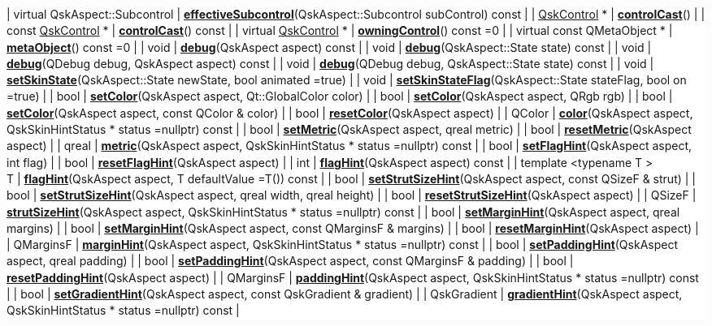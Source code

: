 | virtual QskAspect::Subcontrol | **[effectiveSubcontrol](/docs/classes/class_qsk_skinnable/#function-effectivesubcontrol)**(QskAspect::Subcontrol subControl) const |
| [QskControl](/docs/classes/class_qsk_control/) * | **[controlCast](/docs/classes/class_qsk_skinnable/#function-controlcast)**() |
| const [QskControl](/docs/classes/class_qsk_control/) * | **[controlCast](/docs/classes/class_qsk_skinnable/#function-controlcast)**() const |
| virtual [QskControl](/docs/classes/class_qsk_control/) * | **[owningControl](/docs/classes/class_qsk_skinnable/#function-owningcontrol)**() const =0 |
| virtual const QMetaObject * | **[metaObject](/docs/classes/class_qsk_skinnable/#function-metaobject)**() const =0 |
| void | **[debug](/docs/classes/class_qsk_skinnable/#function-debug)**(QskAspect aspect) const |
| void | **[debug](/docs/classes/class_qsk_skinnable/#function-debug)**(QskAspect::State state) const |
| void | **[debug](/docs/classes/class_qsk_skinnable/#function-debug)**(QDebug debug, QskAspect aspect) const |
| void | **[debug](/docs/classes/class_qsk_skinnable/#function-debug)**(QDebug debug, QskAspect::State state) const |
| void | **[setSkinState](/docs/classes/class_qsk_skinnable/#function-setskinstate)**(QskAspect::State newState, bool animated =true) |
| void | **[setSkinStateFlag](/docs/classes/class_qsk_skinnable/#function-setskinstateflag)**(QskAspect::State stateFlag, bool on =true) |
| bool | **[setColor](/docs/classes/class_qsk_skinnable/#function-setcolor)**(QskAspect aspect, Qt::GlobalColor color) |
| bool | **[setColor](/docs/classes/class_qsk_skinnable/#function-setcolor)**(QskAspect aspect, QRgb rgb) |
| bool | **[setColor](/docs/classes/class_qsk_skinnable/#function-setcolor)**(QskAspect aspect, const QColor & color) |
| bool | **[resetColor](/docs/classes/class_qsk_skinnable/#function-resetcolor)**(QskAspect aspect) |
| QColor | **[color](/docs/classes/class_qsk_skinnable/#function-color)**(QskAspect aspect, QskSkinHintStatus * status =nullptr) const |
| bool | **[setMetric](/docs/classes/class_qsk_skinnable/#function-setmetric)**(QskAspect aspect, qreal metric) |
| bool | **[resetMetric](/docs/classes/class_qsk_skinnable/#function-resetmetric)**(QskAspect aspect) |
| qreal | **[metric](/docs/classes/class_qsk_skinnable/#function-metric)**(QskAspect aspect, QskSkinHintStatus * status =nullptr) const |
| bool | **[setFlagHint](/docs/classes/class_qsk_skinnable/#function-setflaghint)**(QskAspect aspect, int flag) |
| bool | **[resetFlagHint](/docs/classes/class_qsk_skinnable/#function-resetflaghint)**(QskAspect aspect) |
| int | **[flagHint](/docs/classes/class_qsk_skinnable/#function-flaghint)**(QskAspect aspect) const |
| template <typename T \> <br>T | **[flagHint](/docs/classes/class_qsk_skinnable/#function-flaghint)**(QskAspect aspect, T defaultValue =T()) const |
| bool | **[setStrutSizeHint](/docs/classes/class_qsk_skinnable/#function-setstrutsizehint)**(QskAspect aspect, const QSizeF & strut) |
| bool | **[setStrutSizeHint](/docs/classes/class_qsk_skinnable/#function-setstrutsizehint)**(QskAspect aspect, qreal width, qreal height) |
| bool | **[resetStrutSizeHint](/docs/classes/class_qsk_skinnable/#function-resetstrutsizehint)**(QskAspect aspect) |
| QSizeF | **[strutSizeHint](/docs/classes/class_qsk_skinnable/#function-strutsizehint)**(QskAspect aspect, QskSkinHintStatus * status =nullptr) const |
| bool | **[setMarginHint](/docs/classes/class_qsk_skinnable/#function-setmarginhint)**(QskAspect aspect, qreal margins) |
| bool | **[setMarginHint](/docs/classes/class_qsk_skinnable/#function-setmarginhint)**(QskAspect aspect, const QMarginsF & margins) |
| bool | **[resetMarginHint](/docs/classes/class_qsk_skinnable/#function-resetmarginhint)**(QskAspect aspect) |
| QMarginsF | **[marginHint](/docs/classes/class_qsk_skinnable/#function-marginhint)**(QskAspect aspect, QskSkinHintStatus * status =nullptr) const |
| bool | **[setPaddingHint](/docs/classes/class_qsk_skinnable/#function-setpaddinghint)**(QskAspect aspect, qreal padding) |
| bool | **[setPaddingHint](/docs/classes/class_qsk_skinnable/#function-setpaddinghint)**(QskAspect aspect, const QMarginsF & padding) |
| bool | **[resetPaddingHint](/docs/classes/class_qsk_skinnable/#function-resetpaddinghint)**(QskAspect aspect) |
| QMarginsF | **[paddingHint](/docs/classes/class_qsk_skinnable/#function-paddinghint)**(QskAspect aspect, QskSkinHintStatus * status =nullptr) const |
| bool | **[setGradientHint](/docs/classes/class_qsk_skinnable/#function-setgradienthint)**(QskAspect aspect, const QskGradient & gradient) |
| QskGradient | **[gradientHint](/docs/classes/class_qsk_skinnable/#function-gradienthint)**(QskAspect aspect, QskSkinHintStatus * status =nullptr) const |